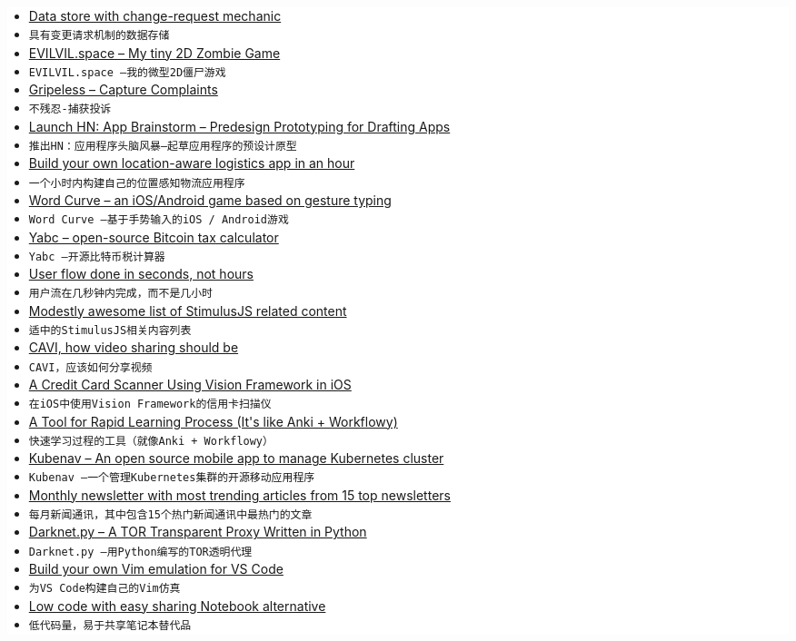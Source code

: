 - [ Data store with change-request mechanic](http://copernic.space/query/?uid0=d35bb74f-710a-42dd-809b-63abc02fb748&key0=key%3F&value0=value%3F)
- `具有变更请求机制的数据存储`
- [ EVILVIL.space – My tiny 2D Zombie Game](https://evilvil.space)
- `EVILVIL.space –我的微型2D僵尸游戏`
- [ Gripeless – Capture Complaints](item?id=22378390)
- `不残忍-捕获投诉`
- [Launch HN: App Brainstorm – Predesign Prototyping for Drafting Apps](item?id=22377234)
- `推出HN：应用程序头脑风暴–起草应用程序的预设计原型`
- [ Build your own location-aware logistics app in an hour](https://github.com/hypertrack/logistics-android)
- `一个小时内构建自己的位置感知物流应用程序`
- [ Word Curve – an iOS/Android game based on gesture typing](http://singlemethodgames.com/)
- `Word Curve –基于手势输入的iOS / Android游戏`
- [ Yabc – open-source Bitcoin tax calculator](https://github.com/robertkarl/yabc)
- `Yabc –开源比特币税计算器`
- [ User flow done in seconds, not hours](http://www.pixelic.io/userflow?=hn)
- `用户流在几秒钟内完成，而不是几小时`
- [ Modestly awesome list of StimulusJS related content](https://github.com/skatkov/awesome-stimulusjs)
- `适中的StimulusJS相关内容列表`
- [ CAVI, how video sharing should be](http://cavi.us)
- `CAVI，应该如何分享视频`
- [ A Credit Card Scanner Using Vision Framework in iOS](https://github.com/anupamchugh/VisionCreditScan)
- `在iOS中使用Vision Framework的信用卡扫描仪`
- [ A Tool for Rapid Learning Process (It's like Anki + Workflowy)](https://learnobit.com/)
- `快速学习过程的工具（就像Anki + Workflowy）`
- [ Kubenav – An open source mobile app to manage Kubernetes cluster](https://github.com/kubenav/kubenav)
- `Kubenav –一个管理Kubernetes集群的开源移动应用程序`
- [ Monthly newsletter with most trending articles from 15 top newsletters](https://www.frontend-fomo.com/)
- `每月新闻通讯，其中包含15个热门新闻通讯中最热门的文章`
- [ Darknet.py – A TOR Transparent Proxy Written in Python](https://github.com/multiversecoder/darknet.py)
- `Darknet.py –用Python编写的TOR透明代理`
- [ Build your own Vim emulation for VS Code](https://johtela.github.io/vscode-modaledit/docs/.vscode/settings.html)
- `为VS Code构建自己的Vim仿真`
- [ Low code with easy sharing Notebook alternative](https://github.com/mljar/mljar-studio)
- `低代码量，易于共享笔记本替代品`

